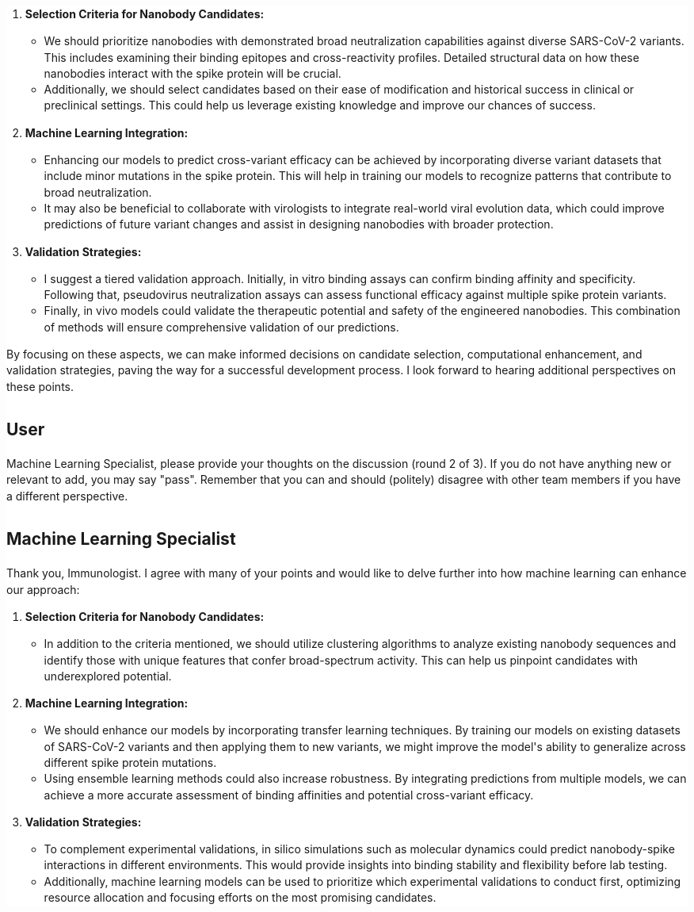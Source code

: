 1. **Selection Criteria for Nanobody Candidates:** 
   - We should prioritize nanobodies with demonstrated broad neutralization capabilities against diverse SARS-CoV-2 variants. This includes examining their binding epitopes and cross-reactivity profiles. Detailed structural data on how these nanobodies interact with the spike protein will be crucial.
   - Additionally, we should select candidates based on their ease of modification and historical success in clinical or preclinical settings. This could help us leverage existing knowledge and improve our chances of success.

2. **Machine Learning Integration:**
   - Enhancing our models to predict cross-variant efficacy can be achieved by incorporating diverse variant datasets that include minor mutations in the spike protein. This will help in training our models to recognize patterns that contribute to broad neutralization.
   - It may also be beneficial to collaborate with virologists to integrate real-world viral evolution data, which could improve predictions of future variant changes and assist in designing nanobodies with broader protection.

3. **Validation Strategies:**
   - I suggest a tiered validation approach. Initially, in vitro binding assays can confirm binding affinity and specificity. Following that, pseudovirus neutralization assays can assess functional efficacy against multiple spike protein variants.
   - Finally, in vivo models could validate the therapeutic potential and safety of the engineered nanobodies. This combination of methods will ensure comprehensive validation of our predictions.

By focusing on these aspects, we can make informed decisions on candidate selection, computational enhancement, and validation strategies, paving the way for a successful development process. I look forward to hearing additional perspectives on these points.

## User

Machine Learning Specialist, please provide your thoughts on the discussion (round 2 of 3). If you do not have anything new or relevant to add, you may say "pass". Remember that you can and should (politely) disagree with other team members if you have a different perspective.

## Machine Learning Specialist

Thank you, Immunologist. I agree with many of your points and would like to delve further into how machine learning can enhance our approach:

1. **Selection Criteria for Nanobody Candidates:**
   - In addition to the criteria mentioned, we should utilize clustering algorithms to analyze existing nanobody sequences and identify those with unique features that confer broad-spectrum activity. This can help us pinpoint candidates with underexplored potential.

2. **Machine Learning Integration:**
   - We should enhance our models by incorporating transfer learning techniques. By training our models on existing datasets of SARS-CoV-2 variants and then applying them to new variants, we might improve the model's ability to generalize across different spike protein mutations.
   - Using ensemble learning methods could also increase robustness. By integrating predictions from multiple models, we can achieve a more accurate assessment of binding affinities and potential cross-variant efficacy.

3. **Validation Strategies:**
   - To complement experimental validations, in silico simulations such as molecular dynamics could predict nanobody-spike interactions in different environments. This would provide insights into binding stability and flexibility before lab testing.
   - Additionally, machine learning models can be used to prioritize which experimental validations to conduct first, optimizing resource allocation and focusing efforts on the most promising candidates.
